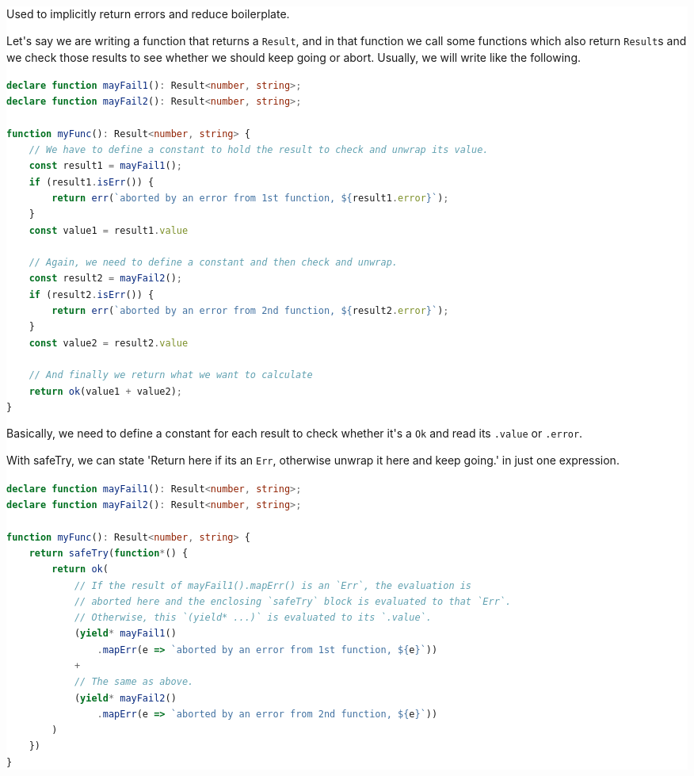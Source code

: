 Used to implicitly return errors and reduce boilerplate.

Let's say we are writing a function that returns a `Result`, and in that function we call some functions which also return `Result`s and we check those results to see whether we should keep going or abort. Usually, we will write like the following.
```typescript
declare function mayFail1(): Result<number, string>;
declare function mayFail2(): Result<number, string>;

function myFunc(): Result<number, string> {
    // We have to define a constant to hold the result to check and unwrap its value.
    const result1 = mayFail1();
    if (result1.isErr()) {
        return err(`aborted by an error from 1st function, ${result1.error}`);
    }
    const value1 = result1.value

    // Again, we need to define a constant and then check and unwrap.
    const result2 = mayFail2();
    if (result2.isErr()) {
        return err(`aborted by an error from 2nd function, ${result2.error}`);
    }
    const value2 = result2.value

    // And finally we return what we want to calculate
    return ok(value1 + value2);
}
```
Basically, we need to define a constant for each result to check whether it's a `Ok` and read its `.value` or `.error`.

With safeTry, we can state 'Return here if its an `Err`, otherwise unwrap it here and keep going.' in just one expression.
```typescript
declare function mayFail1(): Result<number, string>;
declare function mayFail2(): Result<number, string>;

function myFunc(): Result<number, string> {
    return safeTry(function*() {
        return ok(
            // If the result of mayFail1().mapErr() is an `Err`, the evaluation is
            // aborted here and the enclosing `safeTry` block is evaluated to that `Err`.
            // Otherwise, this `(yield* ...)` is evaluated to its `.value`.
            (yield* mayFail1()
                .mapErr(e => `aborted by an error from 1st function, ${e}`))
            +
            // The same as above.
            (yield* mayFail2()
                .mapErr(e => `aborted by an error from 2nd function, ${e}`))
        )
    })
}
```
